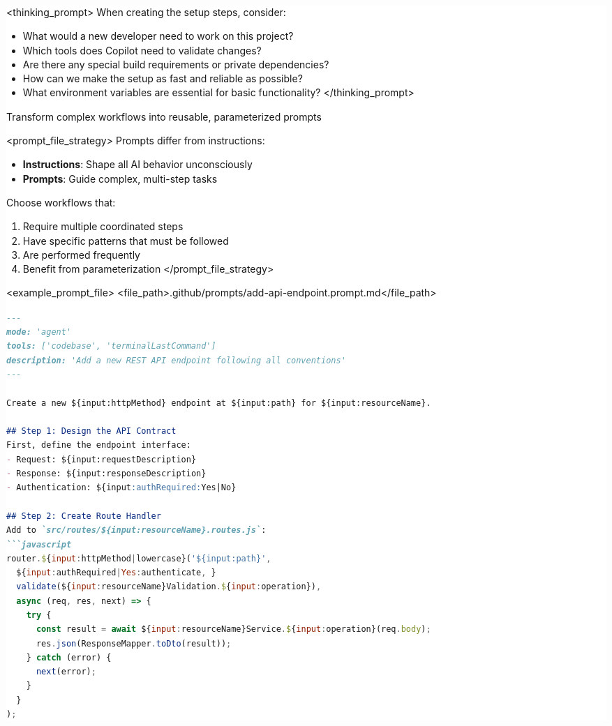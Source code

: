 <thinking_prompt>
When creating the setup steps, consider:
- What would a new developer need to work on this project?
- Which tools does Copilot need to validate changes?
- Are there any special build requirements or private dependencies?
- How can we make the setup as fast and reliable as possible?
- What environment variables are essential for basic functionality?
</thinking_prompt>
</phase>

<phase id="3" name="Prompt Files for Common Tasks">
<objective>Transform complex workflows into reusable, parameterized prompts</objective>

<prompt_file_strategy>
Prompts differ from instructions:
- **Instructions**: Shape all AI behavior unconsciously
- **Prompts**: Guide complex, multi-step tasks

Choose workflows that:
1. Require multiple coordinated steps
2. Have specific patterns that must be followed
3. Are performed frequently
4. Benefit from parameterization
</prompt_file_strategy>

<example_prompt_file>
<file_path>.github/prompts/add-api-endpoint.prompt.md</file_path>
<content>
```markdown
---
mode: 'agent'
tools: ['codebase', 'terminalLastCommand']
description: 'Add a new REST API endpoint following all conventions'
---

Create a new ${input:httpMethod} endpoint at ${input:path} for ${input:resourceName}.

## Step 1: Design the API Contract
First, define the endpoint interface:
- Request: ${input:requestDescription}
- Response: ${input:responseDescription}
- Authentication: ${input:authRequired:Yes|No}

## Step 2: Create Route Handler
Add to `src/routes/${input:resourceName}.routes.js`:
```javascript
router.${input:httpMethod|lowercase}('${input:path}', 
  ${input:authRequired|Yes:authenticate, }
  validate(${input:resourceName}Validation.${input:operation}),
  async (req, res, next) => {
    try {
      const result = await ${input:resourceName}Service.${input:operation}(req.body);
      res.json(ResponseMapper.toDto(result));
    } catch (error) {
      next(error);
    }
  }
);
```
